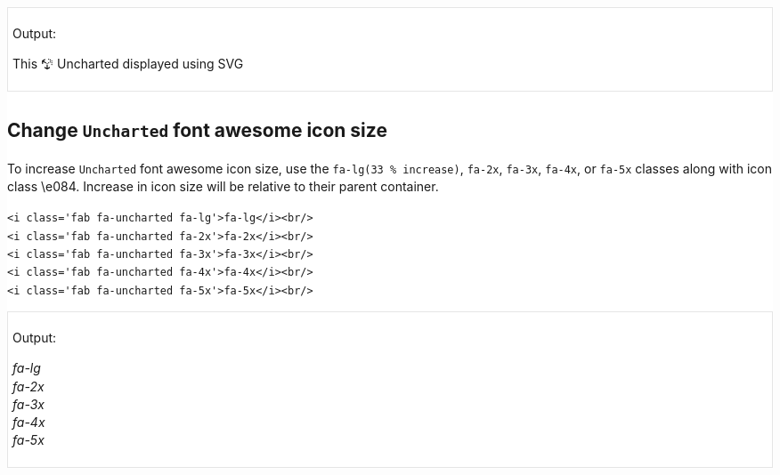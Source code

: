 <div style='border:1px solid rgba(0,0,0,.1);margin-bottom:10px;padding:5px;'>
<p>Output:</p>

  <style>
    .fontawesomesvg {width: 1em;
      height: 1em;
      vertical-align: -.125em;
    }
  </style>


<p>This <svg class='fontawesomesvg' xmlns="http://www.w3.org/2000/svg" viewBox="0 0 448 512"><path d="M171.73,232.813A5.381,5.381,0,0,0,176.7,229.5,48.081,48.081,0,0,1,191.6,204.244c1.243-.828,1.657-2.484,1.657-4.141a4.22,4.22,0,0,0-2.071-3.312L74.429,128.473,148.958,85a9.941,9.941,0,0,0,4.968-8.281,9.108,9.108,0,0,0-4.968-8.281L126.6,55.6a9.748,9.748,0,0,0-9.523,0l-100.2,57.966a9.943,9.943,0,0,0-4.969,8.281V236.954a9.109,9.109,0,0,0,4.969,8.281L39.235,258.07a8.829,8.829,0,0,0,4.968,1.242,9.4,9.4,0,0,0,6.625-2.484,10.8,10.8,0,0,0,2.9-7.039V164.5L169.66,232.4A4.5,4.5,0,0,0,171.73,232.813ZM323.272,377.73a12.478,12.478,0,0,0-4.969,1.242l-74.528,43.062V287.882c0-2.9-2.9-5.8-6.211-4.555a53.036,53.036,0,0,1-28.984.414,4.86,4.86,0,0,0-6.21,4.555V421.619l-74.529-43.061a8.83,8.83,0,0,0-4.969-1.242,9.631,9.631,0,0,0-9.523,9.523v26.085a9.107,9.107,0,0,0,4.969,8.281l100.2,57.553A8.829,8.829,0,0,0,223.486,480a11.027,11.027,0,0,0,4.969-1.242l100.2-57.553a9.941,9.941,0,0,0,4.968-8.281V386.839C332.8,382.285,328.24,377.73,323.272,377.73ZM286.007,78a23,23,0,1,0-23-23A23,23,0,0,0,286.007,78Zm63.627-10.086a23,23,0,1,0,23,23A23,23,0,0,0,349.634,67.914ZM412.816,151.6a23,23,0,1,0-23-23A23,23,0,0,0,412.816,151.6Zm-63.182-9.2a23,23,0,1,0,23,23A23,23,0,0,0,349.634,142.4Zm-63.627,83.244a23,23,0,1,0-23-23A23,23,0,0,0,286.007,225.648Zm-62.074,36.358a23,23,0,1,0-23-23A23,23,0,0,0,223.933,262.006Zm188.883-82.358a23,23,0,1,0,23,23A23,23,0,0,0,412.816,179.648Zm0,72.272a23,23,0,1,0,23,23A23,23,0,0,0,412.816,251.92Z"/></svg>
 Uncharted displayed using SVG</p>
</div>

## Change `Uncharted` font awesome icon size
To increase `Uncharted` font awesome icon size, use the `fa-lg(33 % increase)`, `fa-2x`, `fa-3x`, `fa-4x`, or `fa-5x` classes along with icon class  \e084.
Increase in icon size will be relative to their parent container.
```
<i class='fab fa-uncharted fa-lg'>fa-lg</i><br/>
<i class='fab fa-uncharted fa-2x'>fa-2x</i><br/>
<i class='fab fa-uncharted fa-3x'>fa-3x</i><br/>
<i class='fab fa-uncharted fa-4x'>fa-4x</i><br/>
<i class='fab fa-uncharted fa-5x'>fa-5x</i><br/>

```

<div style='border:1px solid rgba(0,0,0,.1);margin-bottom:10px;padding:5px;'>
<p>Output:</p>


<i class='fab fa-uncharted fa-lg'>fa-lg</i><br/>
<i class='fab fa-uncharted fa-2x'>fa-2x</i><br/>
<i class='fab fa-uncharted fa-3x'>fa-3x</i><br/>
<i class='fab fa-uncharted fa-4x'>fa-4x</i><br/>
<i class='fab fa-uncharted fa-5x'>fa-5x</i><br/>

</div>
